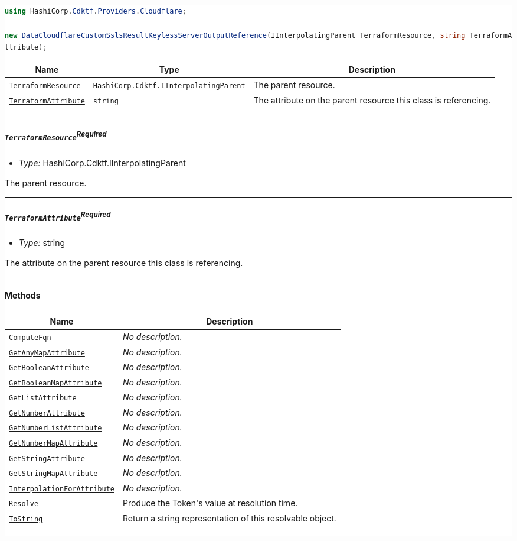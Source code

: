 ```csharp
using HashiCorp.Cdktf.Providers.Cloudflare;

new DataCloudflareCustomSslsResultKeylessServerOutputReference(IInterpolatingParent TerraformResource, string TerraformAttribute);
```

| **Name** | **Type** | **Description** |
| --- | --- | --- |
| <code><a href="#@cdktf/provider-cloudflare.dataCloudflareCustomSsls.DataCloudflareCustomSslsResultKeylessServerOutputReference.Initializer.parameter.terraformResource">TerraformResource</a></code> | <code>HashiCorp.Cdktf.IInterpolatingParent</code> | The parent resource. |
| <code><a href="#@cdktf/provider-cloudflare.dataCloudflareCustomSsls.DataCloudflareCustomSslsResultKeylessServerOutputReference.Initializer.parameter.terraformAttribute">TerraformAttribute</a></code> | <code>string</code> | The attribute on the parent resource this class is referencing. |

---

##### `TerraformResource`<sup>Required</sup> <a name="TerraformResource" id="@cdktf/provider-cloudflare.dataCloudflareCustomSsls.DataCloudflareCustomSslsResultKeylessServerOutputReference.Initializer.parameter.terraformResource"></a>

- *Type:* HashiCorp.Cdktf.IInterpolatingParent

The parent resource.

---

##### `TerraformAttribute`<sup>Required</sup> <a name="TerraformAttribute" id="@cdktf/provider-cloudflare.dataCloudflareCustomSsls.DataCloudflareCustomSslsResultKeylessServerOutputReference.Initializer.parameter.terraformAttribute"></a>

- *Type:* string

The attribute on the parent resource this class is referencing.

---

#### Methods <a name="Methods" id="Methods"></a>

| **Name** | **Description** |
| --- | --- |
| <code><a href="#@cdktf/provider-cloudflare.dataCloudflareCustomSsls.DataCloudflareCustomSslsResultKeylessServerOutputReference.computeFqn">ComputeFqn</a></code> | *No description.* |
| <code><a href="#@cdktf/provider-cloudflare.dataCloudflareCustomSsls.DataCloudflareCustomSslsResultKeylessServerOutputReference.getAnyMapAttribute">GetAnyMapAttribute</a></code> | *No description.* |
| <code><a href="#@cdktf/provider-cloudflare.dataCloudflareCustomSsls.DataCloudflareCustomSslsResultKeylessServerOutputReference.getBooleanAttribute">GetBooleanAttribute</a></code> | *No description.* |
| <code><a href="#@cdktf/provider-cloudflare.dataCloudflareCustomSsls.DataCloudflareCustomSslsResultKeylessServerOutputReference.getBooleanMapAttribute">GetBooleanMapAttribute</a></code> | *No description.* |
| <code><a href="#@cdktf/provider-cloudflare.dataCloudflareCustomSsls.DataCloudflareCustomSslsResultKeylessServerOutputReference.getListAttribute">GetListAttribute</a></code> | *No description.* |
| <code><a href="#@cdktf/provider-cloudflare.dataCloudflareCustomSsls.DataCloudflareCustomSslsResultKeylessServerOutputReference.getNumberAttribute">GetNumberAttribute</a></code> | *No description.* |
| <code><a href="#@cdktf/provider-cloudflare.dataCloudflareCustomSsls.DataCloudflareCustomSslsResultKeylessServerOutputReference.getNumberListAttribute">GetNumberListAttribute</a></code> | *No description.* |
| <code><a href="#@cdktf/provider-cloudflare.dataCloudflareCustomSsls.DataCloudflareCustomSslsResultKeylessServerOutputReference.getNumberMapAttribute">GetNumberMapAttribute</a></code> | *No description.* |
| <code><a href="#@cdktf/provider-cloudflare.dataCloudflareCustomSsls.DataCloudflareCustomSslsResultKeylessServerOutputReference.getStringAttribute">GetStringAttribute</a></code> | *No description.* |
| <code><a href="#@cdktf/provider-cloudflare.dataCloudflareCustomSsls.DataCloudflareCustomSslsResultKeylessServerOutputReference.getStringMapAttribute">GetStringMapAttribute</a></code> | *No description.* |
| <code><a href="#@cdktf/provider-cloudflare.dataCloudflareCustomSsls.DataCloudflareCustomSslsResultKeylessServerOutputReference.interpolationForAttribute">InterpolationForAttribute</a></code> | *No description.* |
| <code><a href="#@cdktf/provider-cloudflare.dataCloudflareCustomSsls.DataCloudflareCustomSslsResultKeylessServerOutputReference.resolve">Resolve</a></code> | Produce the Token's value at resolution time. |
| <code><a href="#@cdktf/provider-cloudflare.dataCloudflareCustomSsls.DataCloudflareCustomSslsResultKeylessServerOutputReference.toString">ToString</a></code> | Return a string representation of this resolvable object. |

---